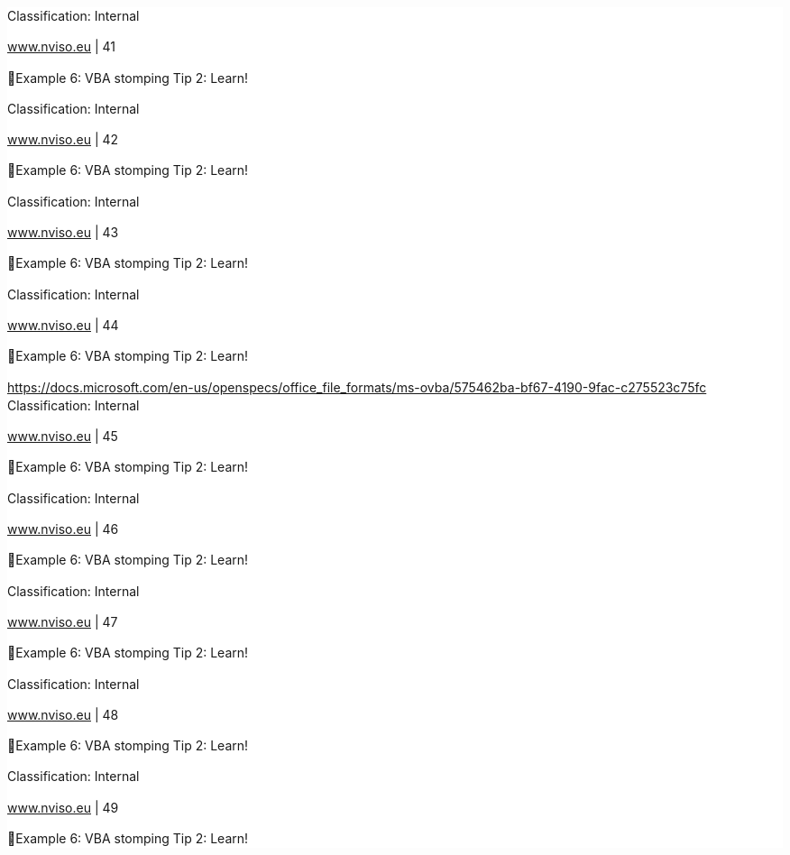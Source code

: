 Classification: Internal

www.nviso.eu | 41

Example 6: VBA stomping
Tip 2: Learn!

Classification: Internal

www.nviso.eu | 42

Example 6: VBA stomping
Tip 2: Learn!

Classification: Internal

www.nviso.eu | 43

Example 6: VBA stomping
Tip 2: Learn!

Classification: Internal

www.nviso.eu | 44

Example 6: VBA stomping
Tip 2: Learn!

https://docs.microsoft.com/en-us/openspecs/office_file_formats/ms-ovba/575462ba-bf67-4190-9fac-c275523c75fc
Classification: Internal

www.nviso.eu | 45

Example 6: VBA stomping
Tip 2: Learn!

Classification: Internal

www.nviso.eu | 46

Example 6: VBA stomping
Tip 2: Learn!

Classification: Internal

www.nviso.eu | 47

Example 6: VBA stomping
Tip 2: Learn!

Classification: Internal

www.nviso.eu | 48

Example 6: VBA stomping
Tip 2: Learn!

Classification: Internal

www.nviso.eu | 49

Example 6: VBA stomping
Tip 2: Learn!
